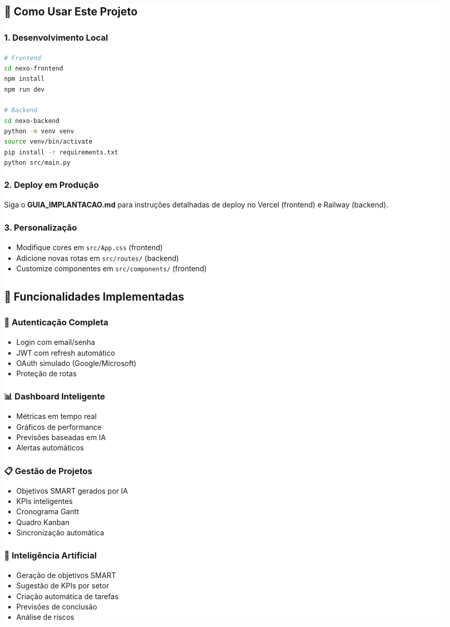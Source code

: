 ## 🚀 Como Usar Este Projeto

### 1. **Desenvolvimento Local**
```bash
# Frontend
cd nexo-frontend
npm install
npm run dev

# Backend
cd nexo-backend
python -m venv venv
source venv/bin/activate
pip install -r requirements.txt
python src/main.py
```

### 2. **Deploy em Produção**
Siga o **GUIA_IMPLANTACAO.md** para instruções detalhadas de deploy no Vercel (frontend) e Railway (backend).

### 3. **Personalização**
- Modifique cores em `src/App.css` (frontend)
- Adicione novas rotas em `src/routes/` (backend)
- Customize componentes em `src/components/` (frontend)

## 🎨 Funcionalidades Implementadas

### 🔐 **Autenticação Completa**
- Login com email/senha
- JWT com refresh automático
- OAuth simulado (Google/Microsoft)
- Proteção de rotas

### 📊 **Dashboard Inteligente**
- Métricas em tempo real
- Gráficos de performance
- Previsões baseadas em IA
- Alertas automáticos

### 📋 **Gestão de Projetos**
- Objetivos SMART gerados por IA
- KPIs inteligentes
- Cronograma Gantt
- Quadro Kanban
- Sincronização automática

### 🤖 **Inteligência Artificial**
- Geração de objetivos SMART
- Sugestão de KPIs por setor
- Criação automática de tarefas
- Previsões de conclusão
- Análise de riscos
